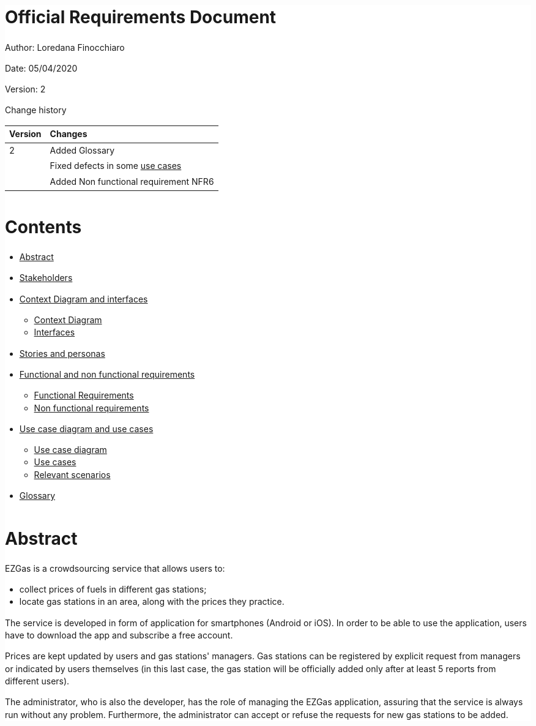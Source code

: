 # Official Requirements Document

Author: Loredana Finocchiaro

Date: 05/04/2020

Version: 2

Change history

| Version | Changes | 
| ----------------- |:-----------|
| 2 | Added Glossary  |
| | Fixed defects in some [use cases](#use-cases) |
| | Added Non functional requirement NFR6 |

# Contents
- [Abstract](#abstract)
- [Stakeholders](#stakeholders)
- [Context Diagram and interfaces](#context-diagram-and-interfaces)
	+ [Context Diagram](#context-diagram)
	+ [Interfaces](#interfaces) 
	
- [Stories and personas](#stories-and-personas)
- [Functional and non functional requirements](#functional-and-non-functional-requirements)
	+ [Functional Requirements](#functional-requirements)
	+ [Non functional requirements](#non-functional-requirements)
- [Use case diagram and use cases](#use-case-diagram-and-use-cases)
	+ [Use case diagram](#use-case-diagram)
	+ [Use cases](#use-cases)
	+ [Relevant scenarios](#relevant-scenarios)
- [Glossary](#glossary)

# Abstract

EZGas is a crowdsourcing service that allows users to:
- collect prices of fuels in different gas stations;
- locate gas stations in an area, along with the prices they practice.

The service is developed in form of application for smartphones (Android or iOS). In order to be able to use the application, users have to download the app and subscribe a free account.

Prices are kept updated by users and gas stations' managers. Gas stations can be registered by explicit request from managers or indicated by users themselves (in this last case, the gas station will be officially added only after at least 5 reports from different users).

The administrator, who is also the developer, has the role of managing the EZGas application, assuring that the service is always run without any problem. Furthermore, the administrator can accept or refuse the requests for new gas stations to be added.
